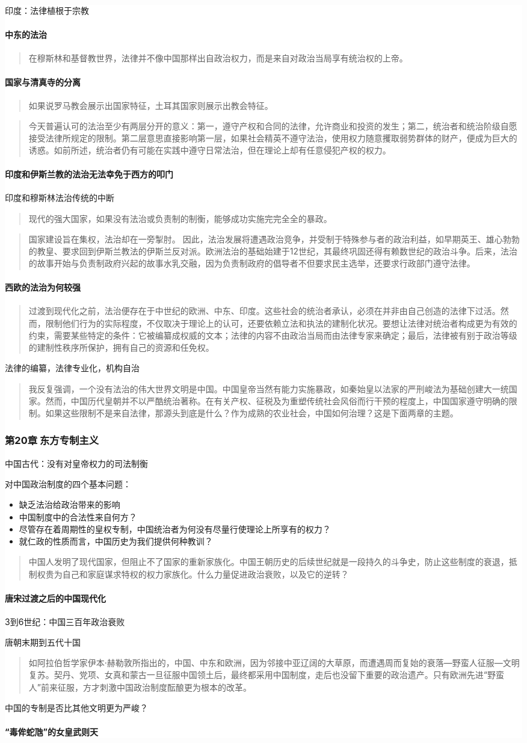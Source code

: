 印度：法律植根于宗教

#### 中东的法治

> 在穆斯林和基督教世界，法律并不像中国那样出自政治权力，而是来自对政治当局享有统治权的上帝。

#### 国家与清真寺的分离

>如果说罗马教会展示出国家特征，土耳其国家则展示出教会特征。

> 今天普遍认可的法治至少有两层分开的意义：第一，遵守产权和合同的法律，允许商业和投资的发生；第二，统治者和统治阶级自愿接受法律所规定的限制。第二层意思直接影响第一层，如果社会精英不遵守法治，使用权力随意攫取弱势群体的财产，便成为巨大的诱惑。如前所述，统治者仍有可能在实践中遵守日常法治，但在理论上却有任意侵犯产权的权力。

#### 印度和伊斯兰教的法治无法幸免于西方的叩门

印度和穆斯林法治传统的中断

> 现代的强大国家，如果没有法治或负责制的制衡，能够成功实施完完全全的暴政。

> 国家建设旨在集权，法治却在一旁掣肘。 因此，法治发展将遭遇政治竞争，并受制于特殊参与者的政治利益，如早期英王、雄心勃勃的教皇、要求回到伊斯兰教法的伊斯兰反对派。欧洲法治的基础始建于12世纪，其最终巩固还得有赖数世纪的政治斗争。后来，法治的故事开始与负责制政府兴起的故事水乳交融，因为负责制政府的倡导者不但要求民主选举，还要求行政部门遵守法律。

#### 西欧的法治为何较强

> 过渡到现代化之前，法治便存在于中世纪的欧洲、中东、印度。这些社会的统治者承认，必须在并非由自己创造的法律下过活。然而，限制他们行为的实际程度，不仅取决于理论上的认可，还要依赖立法和执法的建制化状况。要想让法律对统治者构成更为有效的约束，需要某些特定的条件：它被编纂成权威的文本；法律的内容不由政治当局而由法律专家来确定；最后，法律被有别于政治等级的建制性秩序所保护，拥有自己的资源和任免权。

法律的编纂，法律专业化，机构自治

> 我反复强调，一个没有法治的伟大世界文明是中国。中国皇帝当然有能力实施暴政，如秦始皇以法家的严刑峻法为基础创建大一统国家。然而，中国历代皇朝并不以严酷统治著称。在有关产权、征税及为重塑传统社会风俗而行干预的程度上，中国国家遵守明确的限制。如果这些限制不是来自法律，那源头到底是什么？作为成熟的农业社会，中国如何治理？这是下面两章的主题。



### 第20章 东方专制主义

中国古代：没有对皇帝权力的司法制衡

对中国政治制度的四个基本问题：

- 缺乏法治给政治带来的影响
- 中国制度中的合法性来自何方？
- 尽管存在着周期性的皇权专制，中国统治者为何没有尽量行使理论上所享有的权力？
- 就仁政的性质而言，中国历史为我们提供何种教训？

> 中国人发明了现代国家，但阻止不了国家的重新家族化。中国王朝历史的后续世纪就是一段持久的斗争史，防止这些制度的衰退，抵制权贵为自己和家庭谋求特权的权力家族化。什么力量促进政治衰败，以及它的逆转？

#### 唐宋过渡之后的中国现代化

3到6世纪：中国三百年政治衰败

唐朝末期到五代十国

> 如阿拉伯哲学家伊本·赫勒敦所指出的，中国、中东和欧洲，因为邻接中亚辽阔的大草原，而遭遇周而复始的衰落—野蛮人征服—文明复苏。契丹、党项、女真和蒙古一旦征服中国领土后，最终都采用中国制度，走后也没留下重要的政治遗产。只有欧洲先进“野蛮人”前来征服，方才刺激中国政治制度酝酿更为根本的改革。

中国的专制是否比其他文明更为严峻？

#### “毒侔蛇虺”的女皇武则天
